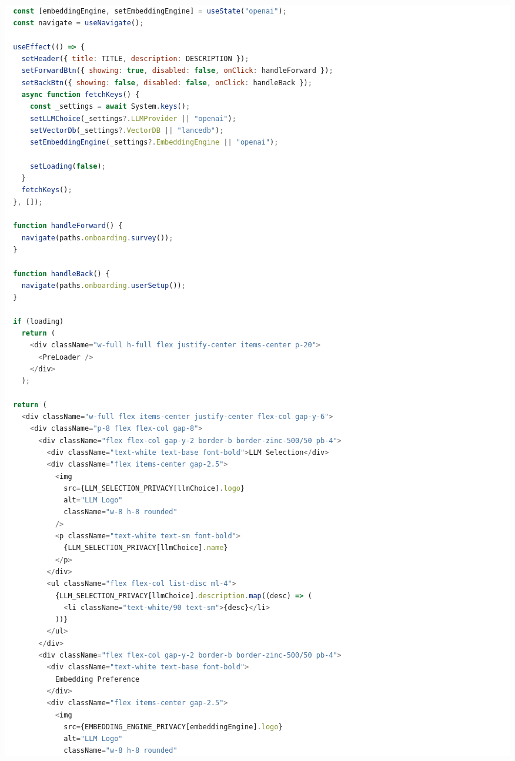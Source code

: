 ```javascript
  const [embeddingEngine, setEmbeddingEngine] = useState("openai");
  const navigate = useNavigate();

  useEffect(() => {
    setHeader({ title: TITLE, description: DESCRIPTION });
    setForwardBtn({ showing: true, disabled: false, onClick: handleForward });
    setBackBtn({ showing: false, disabled: false, onClick: handleBack });
    async function fetchKeys() {
      const _settings = await System.keys();
      setLLMChoice(_settings?.LLMProvider || "openai");
      setVectorDb(_settings?.VectorDB || "lancedb");
      setEmbeddingEngine(_settings?.EmbeddingEngine || "openai");

      setLoading(false);
    }
    fetchKeys();
  }, []);

  function handleForward() {
    navigate(paths.onboarding.survey());
  }

  function handleBack() {
    navigate(paths.onboarding.userSetup());
  }

  if (loading)
    return (
      <div className="w-full h-full flex justify-center items-center p-20">
        <PreLoader />
      </div>
    );

  return (
    <div className="w-full flex items-center justify-center flex-col gap-y-6">
      <div className="p-8 flex flex-col gap-8">
        <div className="flex flex-col gap-y-2 border-b border-zinc-500/50 pb-4">
          <div className="text-white text-base font-bold">LLM Selection</div>
          <div className="flex items-center gap-2.5">
            <img
              src={LLM_SELECTION_PRIVACY[llmChoice].logo}
              alt="LLM Logo"
              className="w-8 h-8 rounded"
            />
            <p className="text-white text-sm font-bold">
              {LLM_SELECTION_PRIVACY[llmChoice].name}
            </p>
          </div>
          <ul className="flex flex-col list-disc ml-4">
            {LLM_SELECTION_PRIVACY[llmChoice].description.map((desc) => (
              <li className="text-white/90 text-sm">{desc}</li>
            ))}
          </ul>
        </div>
        <div className="flex flex-col gap-y-2 border-b border-zinc-500/50 pb-4">
          <div className="text-white text-base font-bold">
            Embedding Preference
          </div>
          <div className="flex items-center gap-2.5">
            <img
              src={EMBEDDING_ENGINE_PRIVACY[embeddingEngine].logo}
              alt="LLM Logo"
              className="w-8 h-8 rounded"
```